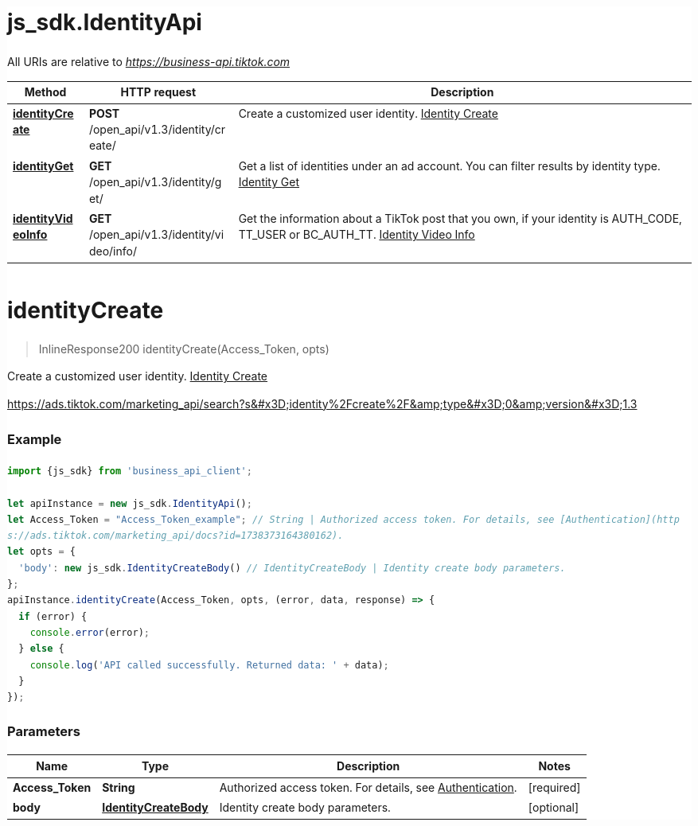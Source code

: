 # js_sdk.IdentityApi

All URIs are relative to *https://business-api.tiktok.com*

Method | HTTP request | Description
------------- | ------------- | -------------
[**identityCreate**](IdentityApi.md#identityCreate) | **POST** /open_api/v1.3/identity/create/ | Create a customized user identity. [Identity Create](https://ads.tiktok.com/marketing_api/docs?rid&#x3D;uraumvplog&amp;id&#x3D;1740654203526146)
[**identityGet**](IdentityApi.md#identityGet) | **GET** /open_api/v1.3/identity/get/ | Get a list of identities under an ad account. You can filter results by identity type. [Identity Get](https://ads.tiktok.com/marketing_api/docs?rid&#x3D;uraumvplog&amp;id&#x3D;1740218420781057)
[**identityVideoInfo**](IdentityApi.md#identityVideoInfo) | **GET** /open_api/v1.3/identity/video/info/ | Get the information about a TikTok post that you own, if your identity is AUTH_CODE, TT_USER or BC_AUTH_TT. [Identity Video Info](https://ads.tiktok.com/marketing_api/docs?id&#x3D;1738958351620097)

<a name="identityCreate"></a>
# **identityCreate**
> InlineResponse200 identityCreate(Access_Token, opts)

Create a customized user identity. [Identity Create](https://ads.tiktok.com/marketing_api/docs?rid&#x3D;uraumvplog&amp;id&#x3D;1740654203526146)

https://ads.tiktok.com/marketing_api/search?s&#x3D;identity%2Fcreate%2F&amp;type&#x3D;0&amp;version&#x3D;1.3

### Example
```javascript
import {js_sdk} from 'business_api_client';

let apiInstance = new js_sdk.IdentityApi();
let Access_Token = "Access_Token_example"; // String | Authorized access token. For details, see [Authentication](https://ads.tiktok.com/marketing_api/docs?id=1738373164380162).
let opts = { 
  'body': new js_sdk.IdentityCreateBody() // IdentityCreateBody | Identity create body parameters.
};
apiInstance.identityCreate(Access_Token, opts, (error, data, response) => {
  if (error) {
    console.error(error);
  } else {
    console.log('API called successfully. Returned data: ' + data);
  }
});
```

### Parameters

Name | Type | Description  | Notes
------------- | ------------- | ------------- | -------------
 **Access_Token** | **String**| Authorized access token. For details, see [Authentication](https://ads.tiktok.com/marketing_api/docs?id&#x3D;1738373164380162). |[required]  
 **body** | [**IdentityCreateBody**](IdentityCreateBody.md)| Identity create body parameters. | [optional] 
